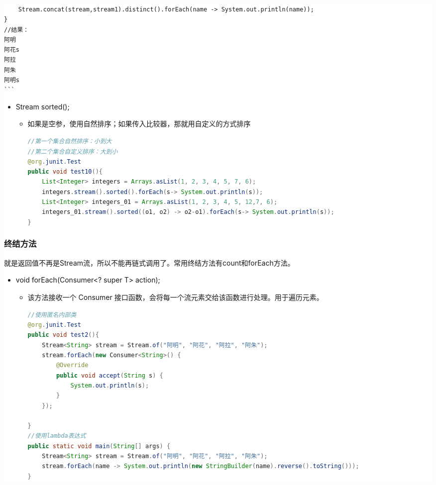         Stream.concat(stream,stream1).distinct().forEach(name -> System.out.println(name));
    }
    //结果：
    阿明
    阿花s
    阿拉
    阿朱
    阿明s
    ```

* Stream<T> sorted();

  * 如果是空参，使用自然排序；如果传入比较器，那就用自定义的方式排序

    ```java
    //第一个集合自然排序：小到大
    //第二个集合自定义排序：大到小
    @org.junit.Test
    public void test10(){
        List<Integer> integers = Arrays.asList(1, 2, 3, 4, 5, 7, 6);
        integers.stream().sorted().forEach(s-> System.out.println(s));
        List<Integer> integers_01 = Arrays.asList(1, 2, 3, 4, 5, 12,7, 6);
        integers_01.stream().sorted((o1, o2) -> o2-o1).forEach(s-> System.out.println(s));
    }
    ```

    

### 终结方法

​	就是返回值不再是Stream流，所以不能再链式调用了。常用终结方法有count和forEach方法。

* void forEach(Consumer<? super T> action);

  * 该方法接收一个 Consumer 接口函数，会将每一个流元素交给该函数进行处理。用于遍历元素。

    ```java
    //使用匿名内部类
    @org.junit.Test
    public void test2(){
        Stream<String> stream = Stream.of("阿明", "阿花", "阿拉", "阿朱");
        stream.forEach(new Consumer<String>() {
            @Override
            public void accept(String s) {
                System.out.println(s);
            }
        });
    
    }
    //使用lambda表达式
    public static void main(String[] args) {
        Stream<String> stream = Stream.of("阿明", "阿花", "阿拉", "阿朱");
        stream.forEach(name -> System.out.println(new StringBuilder(name).reverse().toString()));
    }
    ```
